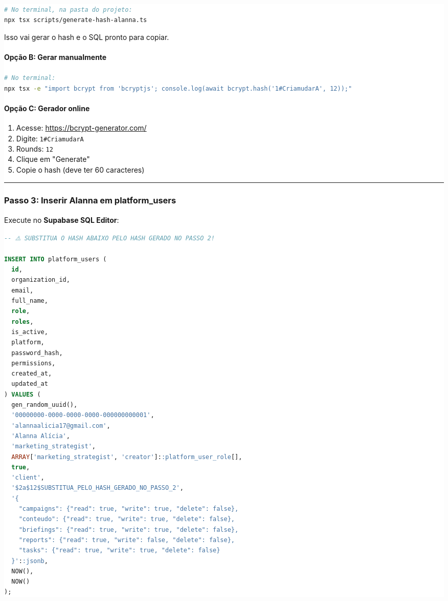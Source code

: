 ```bash
# No terminal, na pasta do projeto:
npx tsx scripts/generate-hash-alanna.ts
```

Isso vai gerar o hash e o SQL pronto para copiar.

#### Opção B: Gerar manualmente

```bash
# No terminal:
npx tsx -e "import bcrypt from 'bcryptjs'; console.log(await bcrypt.hash('1#CriamudarA', 12));"
```

#### Opção C: Gerador online

1. Acesse: https://bcrypt-generator.com/
2. Digite: `1#CriamudarA`
3. Rounds: `12`
4. Clique em "Generate"
5. Copie o hash (deve ter 60 caracteres)

---

### Passo 3: Inserir Alanna em platform_users

Execute no **Supabase SQL Editor**:

```sql
-- ⚠️ SUBSTITUA O HASH ABAIXO PELO HASH GERADO NO PASSO 2!

INSERT INTO platform_users (
  id,
  organization_id,
  email,
  full_name,
  role,
  roles,
  is_active,
  platform,
  password_hash,
  permissions,
  created_at,
  updated_at
) VALUES (
  gen_random_uuid(),
  '00000000-0000-0000-0000-000000000001',
  'alannaalicia17@gmail.com',
  'Alanna Alícia',
  'marketing_strategist',
  ARRAY['marketing_strategist', 'creator']::platform_user_role[],
  true,
  'client',
  '$2a$12$SUBSTITUA_PELO_HASH_GERADO_NO_PASSO_2',
  '{
    "campaigns": {"read": true, "write": true, "delete": false},
    "conteudo": {"read": true, "write": true, "delete": false},
    "briefings": {"read": true, "write": true, "delete": false},
    "reports": {"read": true, "write": false, "delete": false},
    "tasks": {"read": true, "write": true, "delete": false}
  }'::jsonb,
  NOW(),
  NOW()
);
```
